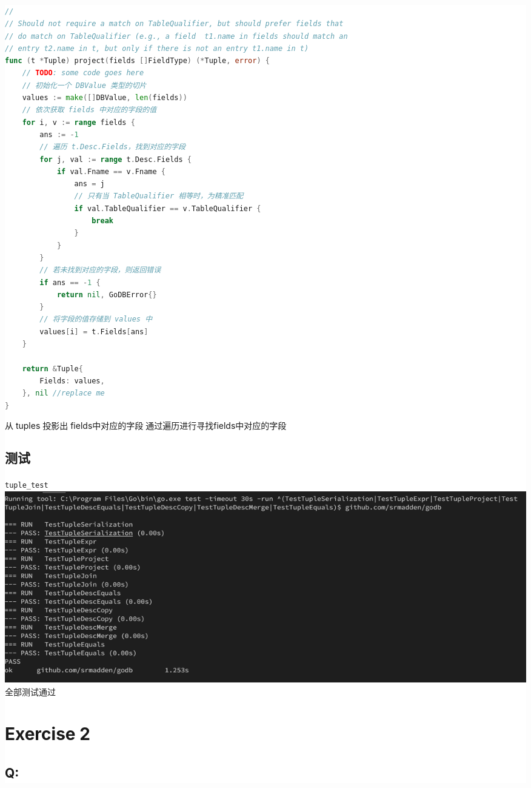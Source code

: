 ```go
//
// Should not require a match on TableQualifier, but should prefer fields that
// do match on TableQualifier (e.g., a field  t1.name in fields should match an
// entry t2.name in t, but only if there is not an entry t1.name in t)
func (t *Tuple) project(fields []FieldType) (*Tuple, error) {
	// TODO: some code goes here
	// 初始化一个 DBValue 类型的切片
	values := make([]DBValue, len(fields))
	// 依次获取 fields 中对应的字段的值
	for i, v := range fields {
		ans := -1
		// 遍历 t.Desc.Fields，找到对应的字段
		for j, val := range t.Desc.Fields {
			if val.Fname == v.Fname {
				ans = j
				// 只有当 TableQualifier 相等时，为精准匹配
				if val.TableQualifier == v.TableQualifier {
					break
				}
			}
		}
		// 若未找到对应的字段，则返回错误
		if ans == -1 {
			return nil, GoDBError{}
		}
		// 将字段的值存储到 values 中
		values[i] = t.Fields[ans]
	}

	return &Tuple{
		Fields: values,
	}, nil //replace me
}

```
从 tuples 投影出 fields中对应的字段
通过遍历进行寻找fields中对应的字段
## 测试
`tuple_test`
![image.png](./mit-6583-lab1E/1703147235363-f21f961f-4947-40ac-8cd3-d19e9d46ada2.png)
全部测试通过
# Exercise 2
## Q: